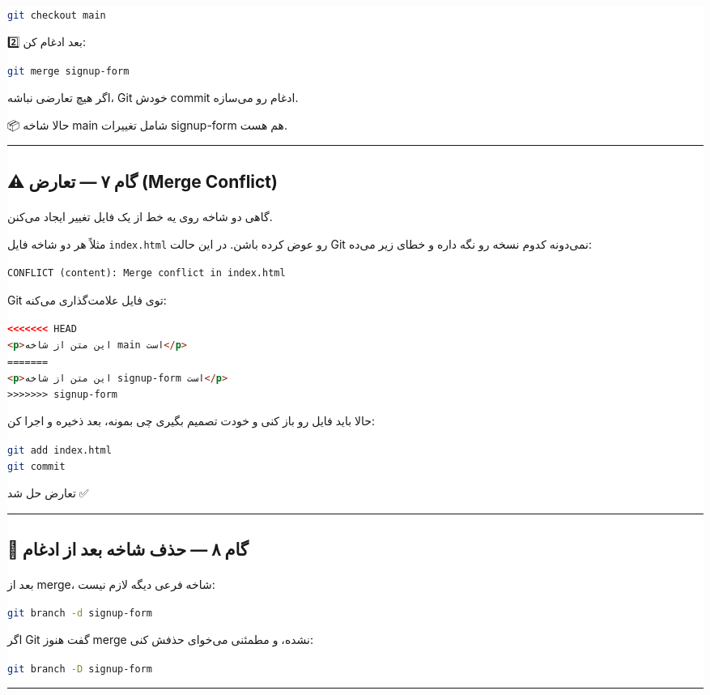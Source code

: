 ```bash
git checkout main
```

2️⃣ بعد ادغام کن:

```bash
git merge signup-form
```

اگر هیچ تعارضی نباشه، Git خودش commit ادغام رو می‌سازه.

📦 حالا شاخه main شامل تغییرات signup-form هم هست.

---

## ⚠️ گام ۷ — تعارض (Merge Conflict)

گاهی دو شاخه روی یه خط از یک فایل تغییر ایجاد می‌کنن.

مثلاً هر دو شاخه فایل `index.html` رو عوض کرده باشن.
در این حالت Git نمی‌دونه کدوم نسخه رو نگه داره و خطای زیر می‌ده:

```
CONFLICT (content): Merge conflict in index.html
```

Git توی فایل علامت‌گذاری می‌کنه:

```html
<<<<<<< HEAD
<p>این متن از شاخه main است</p>
=======
<p>این متن از شاخه signup-form است</p>
>>>>>>> signup-form
```

حالا باید فایل رو باز کنی و خودت تصمیم بگیری چی بمونه، بعد ذخیره و اجرا کن:

```bash
git add index.html
git commit
```

تعارض حل شد ✅

---

## 🌈 گام ۸ — حذف شاخه بعد از ادغام

بعد از merge، شاخه فرعی دیگه لازم نیست:

```bash
git branch -d signup-form
```

اگر Git گفت هنوز merge نشده، و مطمئنی می‌خوای حذفش کنی:

```bash
git branch -D signup-form
```

---